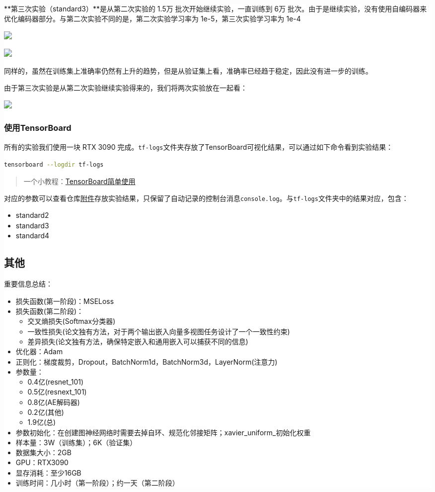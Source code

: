 **第三次实验（standard3）**是从第二次实验的 1.5万 批次开始继续实验，一直训练到 6万 批次。由于是继续实验，没有使用自编码器来优化编码器部分。与第二次实验不同的是，第二次实验学习率为 1e-5，第三次实验学习率为 1e-4

![](sd3acc.png)

![](sd3v.png)

同样的，虽然在训练集上准确率仍然有上升的趋势，但是从验证集上看，准确率已经趋于稳定，因此没有进一步的训练。

由于第三次实验是从第二次实验继续实验得来的，我们将两次实验放在一起看：

![](sd23acc.png)

### 使用TensorBoard

所有的实验我们使用一块 RTX 3090 完成。`tf-logs`文件夹存放了TensorBoard可视化结果，可以通过如下命令看到实验结果：

```bash
tensorboard --logdir tf-logs
```

> 一个小教程：[TensorBoard简单使用](https://qmmms.github.io/posts/TensorBoard%E7%AE%80%E5%8D%95%E4%BD%BF%E7%94%A8/)

对应的参数可以查看仓库[附件](https://gitee.com/horizon-mind/msvqa/releases/tag/v0.1)存放实验结果，只保留了自动记录的控制台消息`console.log`。与`tf-logs`文件夹中的结果对应，包含：

- standard2
- standard3
- standard4

## 其他

重要信息总结：

- 损失函数(第一阶段)：MSELoss
- 损失函数(第二阶段)：
  - 交叉熵损失(Softmax分类器)
  - 一致性损失(论文独有方法，对于两个输出嵌入向量多视图任务设计了一个一致性约束)
  - 差异损失(论文独有方法，确保特定嵌入和通用嵌入可以捕获不同的信息)
- 优化器：Adam
- 正则化：梯度裁剪，Dropout，BatchNorm1d，BatchNorm3d，LayerNorm(注意力)
- 参数量：
  - 0.4亿(resnet_101)
  - 0.5亿(resnext_101)
  - 0.8亿(AE解码器)
  - 0.2亿(其他)
  - 1.9亿(总)
- 参数初始化：在创建图神经网络时需要去掉自环、规范化邻接矩阵；xavier_uniform_初始化权重
- 样本量：3W（训练集）；6K（验证集）
- 数据集大小：2GB
- GPU：RTX3090
- 显存消耗：至少16GB
- 训练时间：几小时（第一阶段）；约一天（第二阶段）
